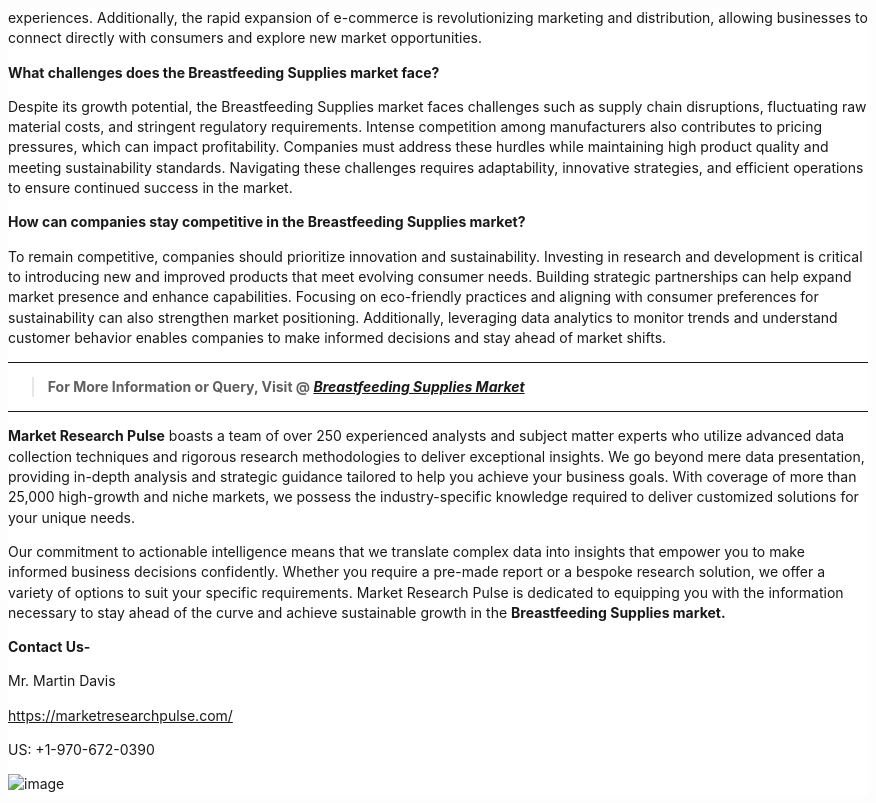 experiences. Additionally, the rapid expansion of e-commerce is revolutionizing marketing and distribution, allowing businesses to connect directly with consumers and explore new market opportunities.</p><p><strong>What challenges does the Breastfeeding Supplies market face?</strong></p><p>Despite its growth potential, the Breastfeeding Supplies market faces challenges such as supply chain disruptions, fluctuating raw material costs, and stringent regulatory requirements. Intense competition among manufacturers also contributes to pricing pressures, which can impact profitability. Companies must address these hurdles while maintaining high product quality and meeting sustainability standards. Navigating these challenges requires adaptability, innovative strategies, and efficient operations to ensure continued success in the market.</p><p><strong>How can companies stay competitive in the Breastfeeding Supplies market?</strong></p><p>To remain competitive, companies should prioritize innovation and sustainability. Investing in research and development is critical to introducing new and improved products that meet evolving consumer needs. Building strategic partnerships can help expand market presence and enhance capabilities. Focusing on eco-friendly practices and aligning with consumer preferences for sustainability can also strengthen market positioning. Additionally, leveraging data analytics to monitor trends and understand customer behavior enables companies to make informed decisions and stay ahead of market shifts.</p><hr /><blockquote><p><strong>For More Information or Query, Visit @&nbsp;<em><a href="https://marketresearchpulse.com/report/113826/breastfeeding-supplies-market?utm_source=Linkedin&utm_medium=0112">Breastfeeding Supplies Market</a></em></strong></p></blockquote><hr /><p><strong>Market Research Pulse</strong> boasts a team of over 250 experienced analysts and subject matter experts who utilize advanced data collection techniques and rigorous research methodologies to deliver exceptional insights. We go beyond mere data presentation, providing in-depth analysis and strategic guidance tailored to help you achieve your business goals. With coverage of more than 25,000 high-growth and niche markets, we possess the industry-specific knowledge required to deliver customized solutions for your unique needs.</p><p>Our commitment to actionable intelligence means that we translate complex data into insights that empower you to make informed business decisions confidently. Whether you require a pre-made report or a bespoke research solution, we offer a variety of options to suit your specific requirements. Market Research Pulse is dedicated to equipping you with the information necessary to stay ahead of the curve and achieve sustainable growth in the <strong>Breastfeeding Supplies market.</strong></p><p><strong>Contact Us-</strong></p><p>Mr. Martin Davis</p><p>https://marketresearchpulse.com/</p><p>US: +1-970-672-0390</p>
![image](https://github.com/user-attachments/assets/29ebb25f-a40b-4545-86db-ca22e9e412d4)
